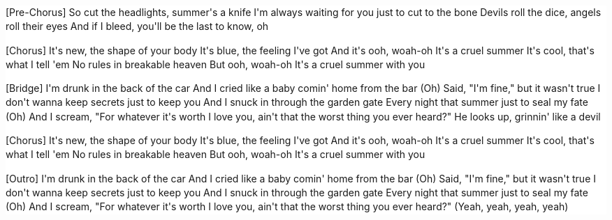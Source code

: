 [Pre-Chorus]
So cut the headlights, summer's a knife
I'm always waiting for you just to cut to the bone
Devils roll the dice, angels roll their eyes
And if I bleed, you'll be the last to know, oh

[Chorus]
It's new, the shape of your body
It's blue, the feeling I've got
And it's ooh, woah-oh
It's a cruel summer
It's cool, that's what I tell 'em
No rules in breakable heaven
But ooh, woah-oh
It's a cruel summer with you

[Bridge]
I'm drunk in the back of the car
And I cried like a baby comin' home from the bar (Oh)
Said, "I'm fine," but it wasn't true
I don't wanna keep secrets just to keep you
And I snuck in through the garden gate
Every night that summer just to seal my fate (Oh)
And I scream, "For whatever it's worth
I love you, ain't that the worst thing you ever heard?"
He looks up, grinnin' like a devil

[Chorus]
It's new, the shape of your body
It's blue, the feeling I've got
And it's ooh, woah-oh
It's a cruel summer
It's cool, that's what I tell 'em
No rules in breakable heaven
But ooh, woah-oh
It's a cruel summer with you

[Outro]
I'm drunk in the back of the car
And I cried like a baby comin' home from the bar (Oh)
Said, "I'm fine," but it wasn't true
I don't wanna keep secrets just to keep you
And I snuck in through the garden gate
Every night that summer just to seal my fate (Oh)
And I scream, "For whatever it's worth
I love you, ain't that the worst thing you ever heard?"
(Yeah, yeah, yeah, yeah)


</td>

<td><video src="https://github.com/user-attachments/assets/4525d256-0aa2-486b-91b8-52081e70dd81.mp4" width="300" /></video></td>

